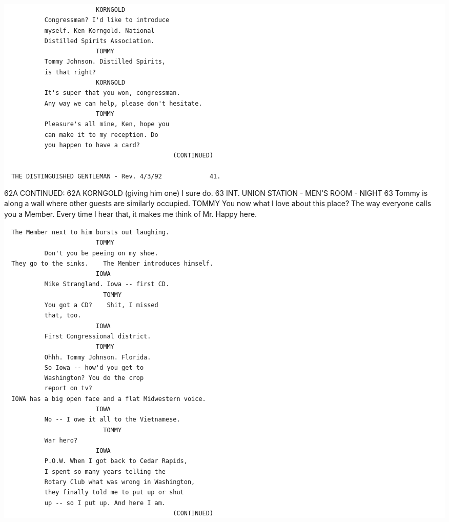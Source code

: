                              KORNGOLD
               Congressman? I'd like to introduce
               myself. Ken Korngold. National
               Distilled Spirits Association.
                             TOMMY
               Tommy Johnson. Distilled Spirits,
               is that right?
                             KORNGOLD
               It's super that you won, congressman.
               Any way we can help, please don't hesitate.
                             TOMMY
               Pleasure's all mine, Ken, hope you
               can make it to my reception. Do
               you happen to have a card?
                                                  (CONTINUED)

      THE DISTINGUISHED GENTLEMAN - Rev. 4/3/92             41.
62A   CONTINUED:                                                  62A
                             KORNGOLD
                      (giving him one)
               I sure do.
63    INT. UNION STATION - MEN'S ROOM - NIGHT                     63
      Tommy is along a wall where other guests are similarly
      occupied.
                             TOMMY
               You now what I love about this place?
               The way everyone calls you a
               Member.  Every time I hear that,
               it makes me think of Mr. Happy
               here.

      The Member next to him bursts out laughing.
                             TOMMY
               Don't you be peeing on my shoe.
      They go to the sinks.    The Member introduces himself.
                             IOWA
               Mike Strangland. Iowa -- first CD.
                               TOMMY
               You got a CD?    Shit, I missed
               that, too.
                             IOWA
               First Congressional district.
                             TOMMY
               Ohhh. Tommy Johnson. Florida.
               So Iowa -- how'd you get to
               Washington? You do the crop
               report on tv?
      IOWA has a big open face and a flat Midwestern voice.
                             IOWA
               No -- I owe it all to the Vietnamese.
                               TOMMY
               War hero?
                             IOWA
               P.O.W. When I got back to Cedar Rapids,
               I spent so many years telling the
               Rotary Club what was wrong in Washington,
               they finally told me to put up or shut
               up -- so I put up. And here I am.
                                                  (CONTINUED)
